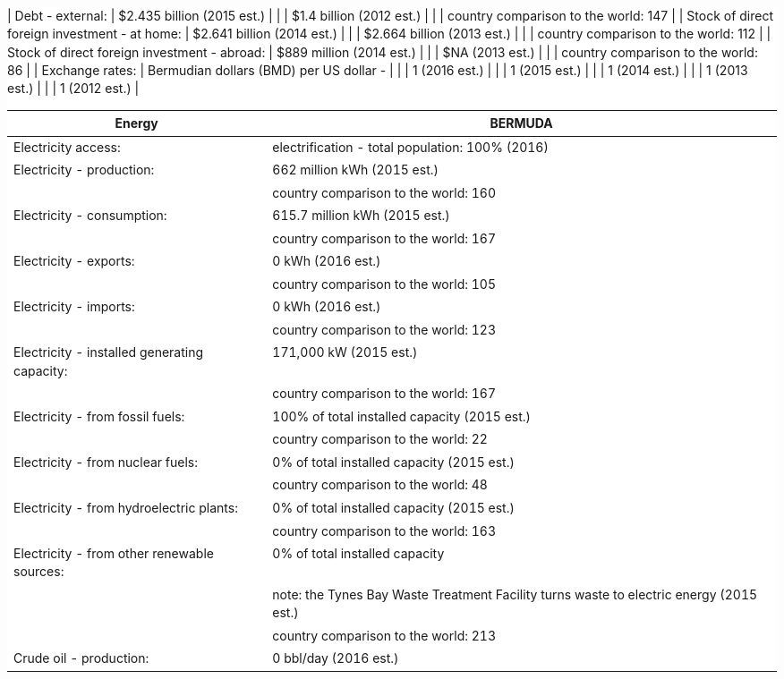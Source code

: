 | Debt - external: | $2.435 billion (2015 est.) |
| | $1.4 billion (2012 est.) |
| | country comparison to the world: 147 |
| Stock of direct foreign investment - at home: | $2.641 billion (2014 est.) |
| | $2.664 billion (2013 est.) |
| | country comparison to the world: 112 |
| Stock of direct foreign investment - abroad: | $889 million (2014 est.) |
| | $NA (2013 est.) |
| | country comparison to the world: 86 |
| Exchange rates: | Bermudian dollars (BMD) per US dollar - |
| | 1 (2016 est.) |
| | 1 (2015 est.) |
| | 1 (2014 est.) |
| | 1 (2013 est.) |
| | 1 (2012 est.) |

| Energy | BERMUDA |
| --- | --- |
| Electricity access: | electrification - total population: 100% (2016) |
| Electricity - production: | 662 million kWh (2015 est.) |
| | country comparison to the world: 160 |
| Electricity - consumption: | 615.7 million kWh (2015 est.) |
| | country comparison to the world: 167 |
| Electricity - exports: | 0 kWh (2016 est.) |
| | country comparison to the world: 105 |
| Electricity - imports: | 0 kWh (2016 est.) |
| | country comparison to the world: 123 |
| Electricity - installed generating capacity: | 171,000 kW (2015 est.) |
| | country comparison to the world: 167 |
| Electricity - from fossil fuels: | 100% of total installed capacity (2015 est.) |
| | country comparison to the world: 22 |
| Electricity - from nuclear fuels: | 0% of total installed capacity (2015 est.) |
| | country comparison to the world: 48 |
| Electricity - from hydroelectric plants: | 0% of total installed capacity (2015 est.) |
| | country comparison to the world: 163 |
| Electricity - from other renewable sources: | 0% of total installed capacity |
| | note: the Tynes Bay Waste Treatment Facility turns waste to electric energy (2015 est.) |
| | country comparison to the world: 213 |
| Crude oil - production: | 0 bbl/day (2016 est.) |